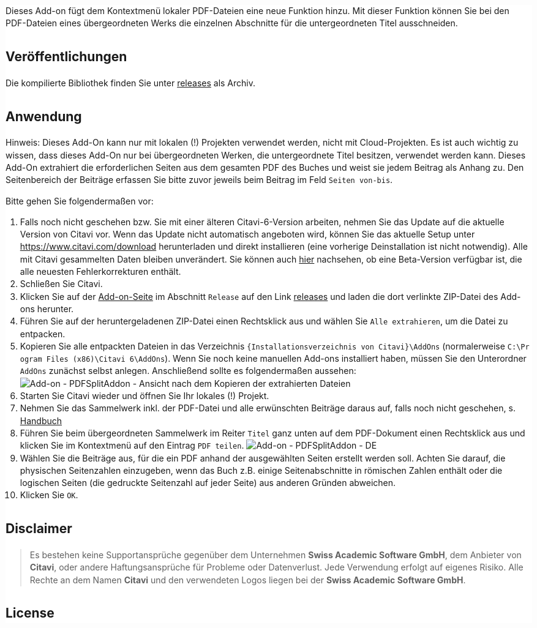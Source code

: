Dieses Add-on fügt dem Kontextmenü lokaler PDF-Dateien eine neue Funktion hinzu. Mit dieser Funktion können Sie bei den PDF-Dateien eines übergeordneten Werks die einzelnen Abschnitte für die untergeordneten Titel ausschneiden.

## Veröffentlichungen 

Die kompilierte Bibliothek finden Sie unter [releases](./../../releases) als Archiv. 

## Anwendung

Hinweis: Dieses Add-On kann nur mit lokalen (!) Projekten verwendet werden, nicht mit Cloud-Projekten. Es ist auch wichtig zu wissen, dass dieses Add-On nur bei übergeordneten Werken, die untergeordnete Titel besitzen, verwendet werden kann. Dieses Add-On extrahiert die erforderlichen Seiten aus dem gesamten PDF des Buches und weist sie jedem Beitrag als Anhang zu. Den Seitenbereich der Beiträge erfassen Sie bitte zuvor jeweils beim Beitrag im Feld `Seiten von-bis`.

Bitte gehen Sie folgendermaßen vor:

1. Falls noch nicht geschehen bzw. Sie mit einer älteren Citavi-6-Version arbeiten, nehmen Sie das Update auf die aktuelle Version von Citavi vor. Wenn das Update nicht automatisch angeboten wird, können Sie das aktuelle Setup unter https://www.citavi.com/download herunterladen und direkt installieren (eine vorherige Deinstallation ist nicht notwendig). Alle mit Citavi gesammelten Daten bleiben unverändert. Sie können auch [hier](https://www.citavi.com/beta) nachsehen, ob eine Beta-Version verfügbar ist, die alle neuesten Fehlerkorrekturen enthält.
2. Schließen Sie Citavi.
3. Klicken Sie auf der [Add-on-Seite](https://github.com/lutz/PDFSplitAddon) im Abschnitt `Release` auf den Link [releases](https://github.com/lutz/PDFSplitAddon/releases) und laden die dort verlinkte ZIP-Datei des Add-ons herunter.
4. Führen Sie auf der heruntergeladenen ZIP-Datei einen Rechtsklick aus und wählen Sie `Alle extrahieren`, um die Datei zu entpacken.
5. Kopieren Sie alle entpackten Dateien in das Verzeichnis `{Installationsverzeichnis von Citavi}\AddOns` (normalerweise `C:\Program Files (x86)\Citavi 6\AddOns`). Wenn Sie noch keine manuellen Add-ons installiert haben, müssen Sie den Unterordner `AddOns` zunächst selbst anlegen. Anschließend sollte es folgendermaßen aussehen: <img width="766" alt="Add-on - PDFSplitAddon - Ansicht nach dem Kopieren der extrahierten Dateien" src="https://user-images.githubusercontent.com/31404555/115750654-af84bb00-a398-11eb-98be-2e330e8e393a.png">
6. Starten Sie Citavi wieder und öffnen Sie Ihr lokales (!) Projekt.
7. Nehmen Sie das Sammelwerk inkl. der PDF-Datei und alle erwünschten Beiträge daraus auf, falls noch nicht geschehen, s. [Handbuch](https://www1.citavi.com/sub/manual6/de/index.html?101_adding_a_contribution_in_an_edited_book.html)
8. Führen Sie beim übergeordneten Sammelwerk im Reiter `Titel` ganz unten auf dem PDF-Dokument einen Rechtsklick aus und klicken Sie im Kontextmenü auf den Eintrag `PDF teilen`. <img width="664" alt="Add-on - PDFSplitAddon - DE" src="https://user-images.githubusercontent.com/31404555/115750674-b6133280-a398-11eb-9eed-bd7b99720ca8.png">
9. Wählen Sie die Beiträge aus, für die ein PDF anhand der ausgewählten Seiten erstellt werden soll. Achten Sie darauf, die physischen Seitenzahlen einzugeben, wenn das Buch z.B. einige Seitenabschnitte in römischen Zahlen enthält oder die logischen Seiten (die gedruckte Seitenzahl auf jeder Seite) aus anderen Gründen abweichen.
10. Klicken Sie `OK`.

## Disclaimer

> Es bestehen keine Supportansprüche gegenüber dem Unternehmen **Swiss Academic Software GmbH**, dem Anbieter von **Citavi**, oder andere Haftungsansprüche für Probleme oder Datenverlust. Jede Verwendung erfolgt auf eigenes Risiko. Alle Rechte an dem Namen **Citavi** und den verwendeten Logos liegen bei der **Swiss Academic Software GmbH**. 

## License
